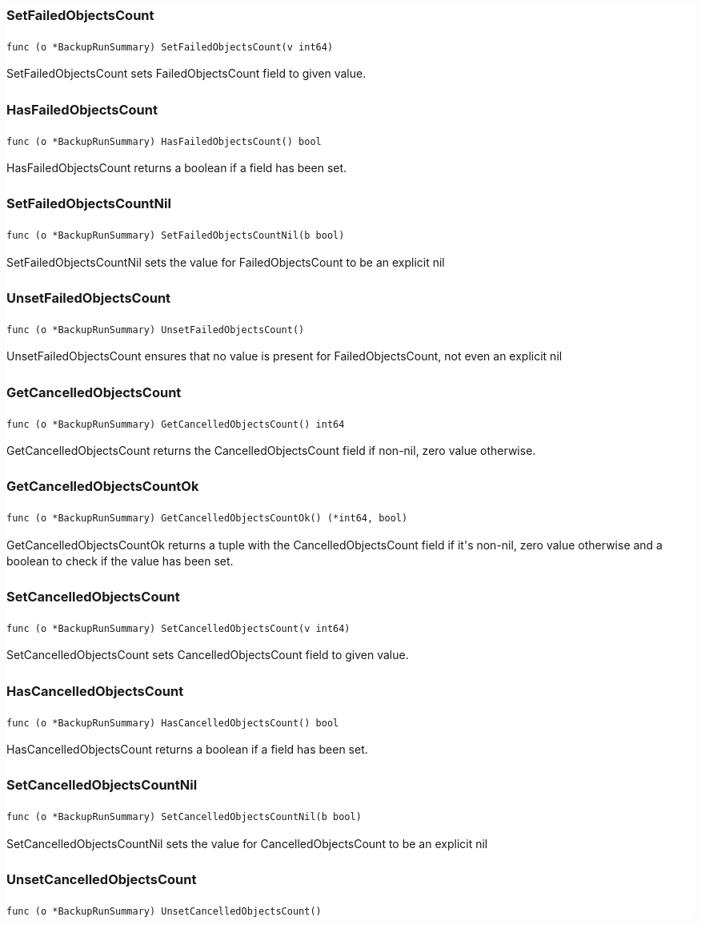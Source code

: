 ### SetFailedObjectsCount

`func (o *BackupRunSummary) SetFailedObjectsCount(v int64)`

SetFailedObjectsCount sets FailedObjectsCount field to given value.

### HasFailedObjectsCount

`func (o *BackupRunSummary) HasFailedObjectsCount() bool`

HasFailedObjectsCount returns a boolean if a field has been set.

### SetFailedObjectsCountNil

`func (o *BackupRunSummary) SetFailedObjectsCountNil(b bool)`

 SetFailedObjectsCountNil sets the value for FailedObjectsCount to be an explicit nil

### UnsetFailedObjectsCount
`func (o *BackupRunSummary) UnsetFailedObjectsCount()`

UnsetFailedObjectsCount ensures that no value is present for FailedObjectsCount, not even an explicit nil
### GetCancelledObjectsCount

`func (o *BackupRunSummary) GetCancelledObjectsCount() int64`

GetCancelledObjectsCount returns the CancelledObjectsCount field if non-nil, zero value otherwise.

### GetCancelledObjectsCountOk

`func (o *BackupRunSummary) GetCancelledObjectsCountOk() (*int64, bool)`

GetCancelledObjectsCountOk returns a tuple with the CancelledObjectsCount field if it's non-nil, zero value otherwise
and a boolean to check if the value has been set.

### SetCancelledObjectsCount

`func (o *BackupRunSummary) SetCancelledObjectsCount(v int64)`

SetCancelledObjectsCount sets CancelledObjectsCount field to given value.

### HasCancelledObjectsCount

`func (o *BackupRunSummary) HasCancelledObjectsCount() bool`

HasCancelledObjectsCount returns a boolean if a field has been set.

### SetCancelledObjectsCountNil

`func (o *BackupRunSummary) SetCancelledObjectsCountNil(b bool)`

 SetCancelledObjectsCountNil sets the value for CancelledObjectsCount to be an explicit nil

### UnsetCancelledObjectsCount
`func (o *BackupRunSummary) UnsetCancelledObjectsCount()`
